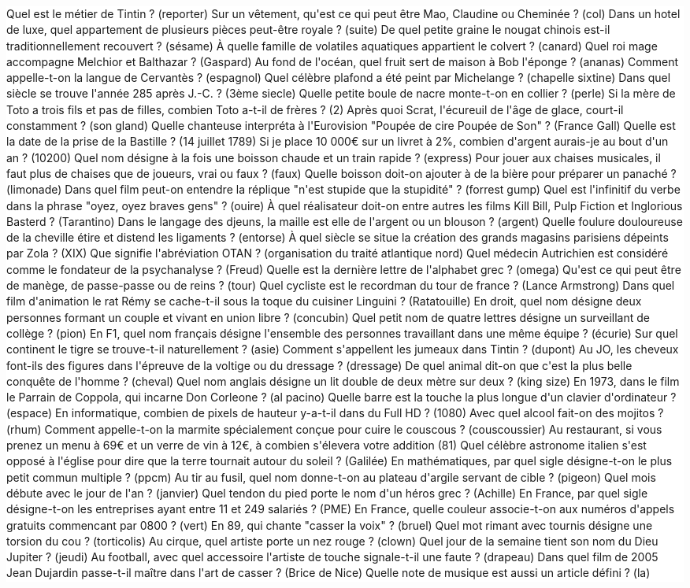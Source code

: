 Quel est le métier de Tintin ? (reporter)
Sur un vêtement, qu'est ce qui peut être Mao, Claudine ou Cheminée ? (col)
Dans un hotel de luxe, quel appartement de plusieurs pièces peut-être royale ? (suite)
De quel petite graine le nougat chinois est-il traditionnellement recouvert ? (sésame)
À quelle famille de volatiles aquatiques appartient le colvert ? (canard)
Quel roi mage accompagne Melchior et Balthazar ? (Gaspard)
Au fond de l'océan, quel fruit sert de maison à Bob l'éponge ? (ananas)
Comment appelle-t-on la langue de Cervantès ? (espagnol)
Quel célèbre plafond a été peint par Michelange ? (chapelle sixtine)
Dans quel siècle se trouve l'année 285 après J.-C. ? (3ème siecle)
Quelle petite boule de nacre monte-t-on en collier ? (perle)
Si la mère de Toto a trois fils et pas de filles, combien Toto a-t-il de frères ? (2)
Après quoi Scrat, l'écureuil de l'âge de glace, court-il constamment ? (son gland)
Quelle chanteuse interpréta à l'Eurovision "Poupée de cire Poupée de Son" ? (France Gall)
Quelle est la date de la prise de la Bastille ? (14 juillet 1789)
Si je place 10 000€ sur un livret à 2%, combien d'argent aurais-je au bout d'un an ? (10200)
Quel nom désigne à la fois une boisson chaude et un train rapide ? (express)
Pour jouer aux chaises musicales, il faut plus de chaises que de joueurs, vrai ou faux ? (faux)
Quelle boisson doit-on ajouter à de la bière pour préparer un panaché ? (limonade)
Dans quel film peut-on entendre la réplique "n'est stupide que la stupidité" ? (forrest gump)
Quel est l'infinitif du verbe dans la phrase "oyez, oyez braves gens" ? (ouire)
À quel réalisateur doit-on entre autres les films Kill Bill, Pulp Fiction et Inglorious Basterd ? (Tarantino)
Dans le langage des djeuns, la maille est elle de l'argent ou un blouson ? (argent)
Quelle foulure douloureuse de la cheville étire et distend les ligaments ? (entorse)
À quel siècle se situe la création des grands magasins parisiens dépeints par Zola ? (XIX)
Que signifie l'abréviation OTAN ? (organisation du traité atlantique nord)
Quel médecin Autrichien est considéré comme le fondateur de la psychanalyse ? (Freud)
Quelle est la dernière lettre de l'alphabet grec ? (omega)
Qu'est ce qui peut être de manège, de passe-passe ou de reins ? (tour)
Quel cycliste est le recordman du tour de france ? (Lance Armstrong)
Dans quel film d'animation le rat Rémy se cache-t-il sous la toque du cuisiner Linguini ? (Ratatouille)
En droit, quel nom désigne deux personnes formant un couple et vivant en union libre ? (concubin)
Quel petit nom de quatre lettres désigne un surveillant de collège ? (pion)
En F1, quel nom français désigne l'ensemble des personnes travaillant dans une même équipe ? (écurie)
Sur quel continent le tigre se trouve-t-il naturellement ? (asie)
Comment s'appellent les jumeaux dans Tintin ? (dupont)
Au JO, les cheveux font-ils des figures dans l'épreuve de la voltige ou du dressage ? (dressage)
De quel animal dit-on que c'est la plus belle conquête de l'homme ? (cheval)
Quel nom anglais désigne un lit double de deux mètre sur deux ? (king size)
En 1973, dans le film le Parrain de Coppola, qui incarne Don Corleone ? (al pacino)
Quelle barre est la touche la plus longue d'un clavier d'ordinateur ? (espace)
En informatique, combien de pixels de hauteur y-a-t-il dans du Full HD ? (1080)
Avec quel alcool fait-on des mojitos ? (rhum)
Comment appelle-t-on la marmite spécialement conçue pour cuire le couscous ? (couscoussier)
Au restaurant, si vous prenez un menu à 69€ et un verre de vin à 12€, à combien s'élevera votre addition (81)
Quel célèbre astronome italien s'est opposé à l'église pour dire que la terre tournait autour du soleil ? (Galilée)
En mathématiques, par quel sigle désigne-t-on le plus petit commun multiple ? (ppcm)
Au tir au fusil, quel nom donne-t-on au plateau d'argile servant de cible ? (pigeon)
Quel mois débute avec le jour de l'an ? (janvier)
Quel tendon du pied porte le nom d'un héros grec ? (Achille)
En France, par quel sigle désigne-t-on les entreprises ayant entre 11 et 249 salariés ? (PME)
En France, quelle couleur associe-t-on aux numéros d'appels gratuits commencant par 0800 ? (vert)
En 89, qui chante "casser la voix" ? (bruel)
Quel mot rimant avec tournis désigne une torsion du cou ? (torticolis)
Au cirque, quel artiste porte un nez rouge ? (clown)
Quel jour de la semaine tient son nom du Dieu Jupiter ? (jeudi)
Au football, avec quel accessoire l'artiste de touche signale-t-il une faute ? (drapeau)
Dans quel film de 2005 Jean Dujardin passe-t-il maître dans l'art de casser ? (Brice de Nice)
Quelle note de musique est aussi un article défini ? (la)